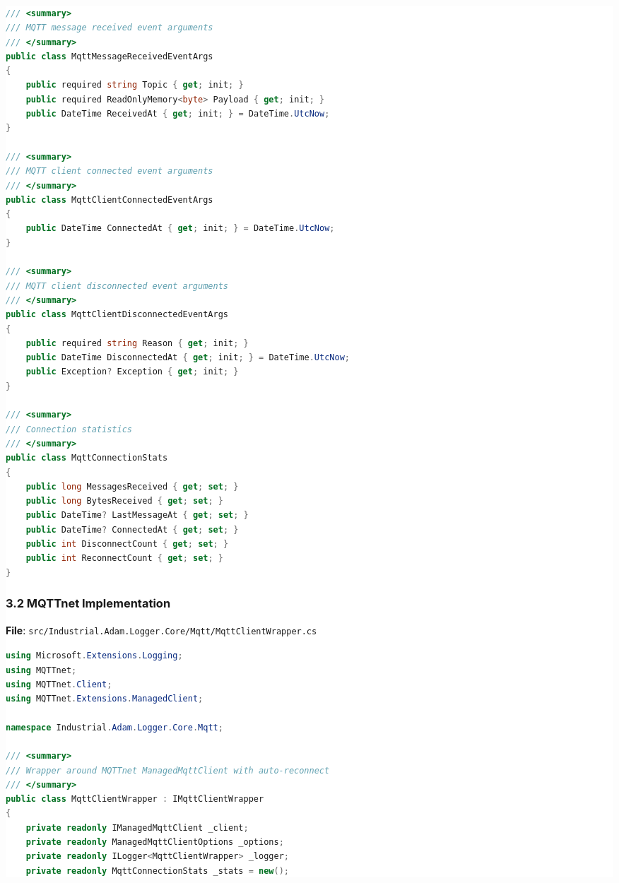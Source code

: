 ```csharp
/// <summary>
/// MQTT message received event arguments
/// </summary>
public class MqttMessageReceivedEventArgs
{
    public required string Topic { get; init; }
    public required ReadOnlyMemory<byte> Payload { get; init; }
    public DateTime ReceivedAt { get; init; } = DateTime.UtcNow;
}

/// <summary>
/// MQTT client connected event arguments
/// </summary>
public class MqttClientConnectedEventArgs
{
    public DateTime ConnectedAt { get; init; } = DateTime.UtcNow;
}

/// <summary>
/// MQTT client disconnected event arguments
/// </summary>
public class MqttClientDisconnectedEventArgs
{
    public required string Reason { get; init; }
    public DateTime DisconnectedAt { get; init; } = DateTime.UtcNow;
    public Exception? Exception { get; init; }
}

/// <summary>
/// Connection statistics
/// </summary>
public class MqttConnectionStats
{
    public long MessagesReceived { get; set; }
    public long BytesReceived { get; set; }
    public DateTime? LastMessageAt { get; set; }
    public DateTime? ConnectedAt { get; set; }
    public int DisconnectCount { get; set; }
    public int ReconnectCount { get; set; }
}
```

### 3.2 MQTTnet Implementation

**File**: `src/Industrial.Adam.Logger.Core/Mqtt/MqttClientWrapper.cs`

```csharp
using Microsoft.Extensions.Logging;
using MQTTnet;
using MQTTnet.Client;
using MQTTnet.Extensions.ManagedClient;

namespace Industrial.Adam.Logger.Core.Mqtt;

/// <summary>
/// Wrapper around MQTTnet ManagedMqttClient with auto-reconnect
/// </summary>
public class MqttClientWrapper : IMqttClientWrapper
{
    private readonly IManagedMqttClient _client;
    private readonly ManagedMqttClientOptions _options;
    private readonly ILogger<MqttClientWrapper> _logger;
    private readonly MqttConnectionStats _stats = new();

```
